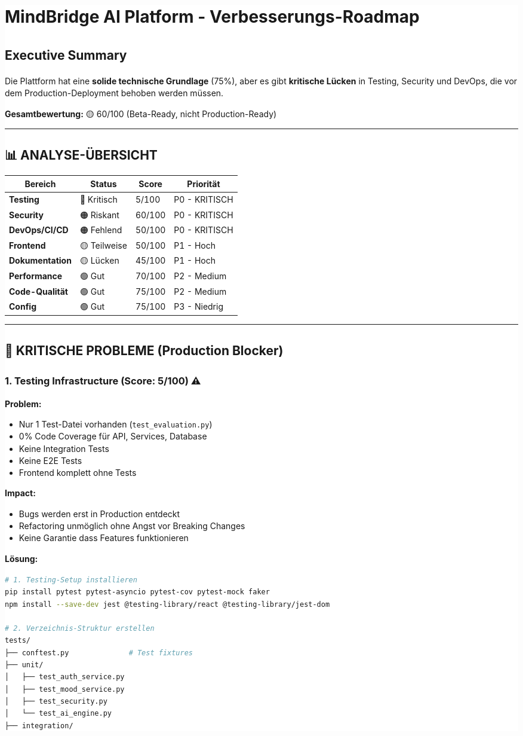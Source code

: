 # MindBridge AI Platform - Verbesserungs-Roadmap

## Executive Summary

Die Plattform hat eine **solide technische Grundlage** (75%), aber es gibt **kritische Lücken** in Testing, Security und DevOps, die vor dem Production-Deployment behoben werden müssen.

**Gesamtbewertung:** 🟡 60/100 (Beta-Ready, nicht Production-Ready)

---

## 📊 ANALYSE-ÜBERSICHT

| Bereich | Status | Score | Priorität |
|---------|--------|-------|-----------|
| **Testing** | 🔴 Kritisch | 5/100 | P0 - KRITISCH |
| **Security** | 🟠 Riskant | 60/100 | P0 - KRITISCH |
| **DevOps/CI/CD** | 🟠 Fehlend | 50/100 | P0 - KRITISCH |
| **Frontend** | 🟡 Teilweise | 50/100 | P1 - Hoch |
| **Dokumentation** | 🟡 Lücken | 45/100 | P1 - Hoch |
| **Performance** | 🟢 Gut | 70/100 | P2 - Medium |
| **Code-Qualität** | 🟢 Gut | 75/100 | P2 - Medium |
| **Config** | 🟢 Gut | 75/100 | P3 - Niedrig |

---

## 🔴 KRITISCHE PROBLEME (Production Blocker)

### 1. Testing Infrastructure (Score: 5/100) ⚠️

**Problem:**
- Nur 1 Test-Datei vorhanden (`test_evaluation.py`)
- 0% Code Coverage für API, Services, Database
- Keine Integration Tests
- Keine E2E Tests
- Frontend komplett ohne Tests

**Impact:**
- Bugs werden erst in Production entdeckt
- Refactoring unmöglich ohne Angst vor Breaking Changes
- Keine Garantie dass Features funktionieren

**Lösung:**

```bash
# 1. Testing-Setup installieren
pip install pytest pytest-asyncio pytest-cov pytest-mock faker
npm install --save-dev jest @testing-library/react @testing-library/jest-dom

# 2. Verzeichnis-Struktur erstellen
tests/
├── conftest.py              # Test fixtures
├── unit/
│   ├── test_auth_service.py
│   ├── test_mood_service.py
│   ├── test_security.py
│   └── test_ai_engine.py
├── integration/
```